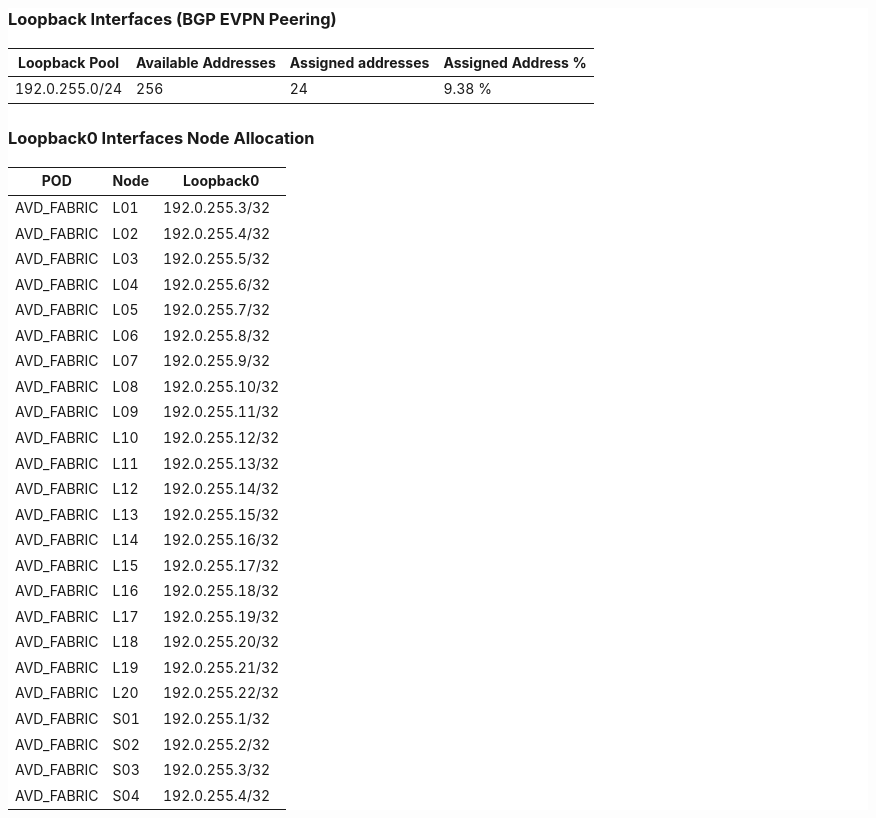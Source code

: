 ### Loopback Interfaces (BGP EVPN Peering)

| Loopback Pool | Available Addresses | Assigned addresses | Assigned Address % |
| ------------- | ------------------- | ------------------ | ------------------ |
| 192.0.255.0/24 | 256 | 24 | 9.38 % |

### Loopback0 Interfaces Node Allocation

| POD | Node | Loopback0 |
| --- | ---- | --------- |
| AVD_FABRIC | L01 | 192.0.255.3/32 |
| AVD_FABRIC | L02 | 192.0.255.4/32 |
| AVD_FABRIC | L03 | 192.0.255.5/32 |
| AVD_FABRIC | L04 | 192.0.255.6/32 |
| AVD_FABRIC | L05 | 192.0.255.7/32 |
| AVD_FABRIC | L06 | 192.0.255.8/32 |
| AVD_FABRIC | L07 | 192.0.255.9/32 |
| AVD_FABRIC | L08 | 192.0.255.10/32 |
| AVD_FABRIC | L09 | 192.0.255.11/32 |
| AVD_FABRIC | L10 | 192.0.255.12/32 |
| AVD_FABRIC | L11 | 192.0.255.13/32 |
| AVD_FABRIC | L12 | 192.0.255.14/32 |
| AVD_FABRIC | L13 | 192.0.255.15/32 |
| AVD_FABRIC | L14 | 192.0.255.16/32 |
| AVD_FABRIC | L15 | 192.0.255.17/32 |
| AVD_FABRIC | L16 | 192.0.255.18/32 |
| AVD_FABRIC | L17 | 192.0.255.19/32 |
| AVD_FABRIC | L18 | 192.0.255.20/32 |
| AVD_FABRIC | L19 | 192.0.255.21/32 |
| AVD_FABRIC | L20 | 192.0.255.22/32 |
| AVD_FABRIC | S01 | 192.0.255.1/32 |
| AVD_FABRIC | S02 | 192.0.255.2/32 |
| AVD_FABRIC | S03 | 192.0.255.3/32 |
| AVD_FABRIC | S04 | 192.0.255.4/32 |
